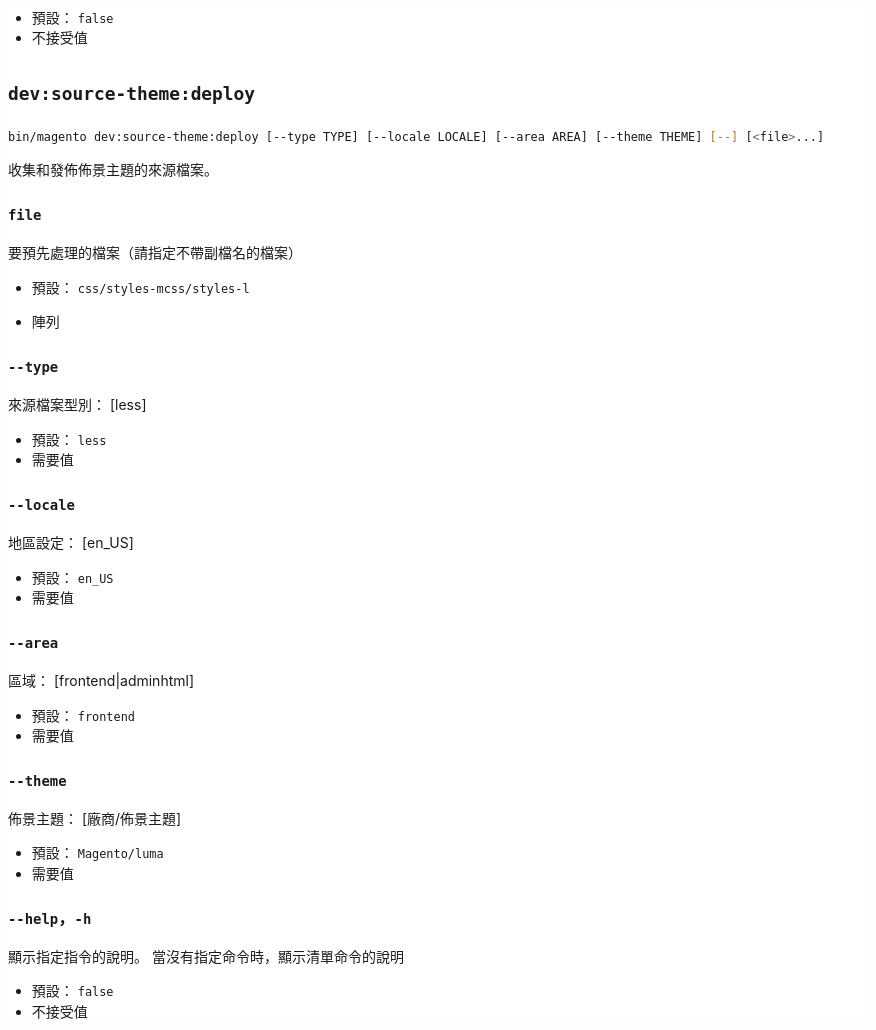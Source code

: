 - 預設： `false`
- 不接受值


## `dev:source-theme:deploy`

```bash
bin/magento dev:source-theme:deploy [--type TYPE] [--locale LOCALE] [--area AREA] [--theme THEME] [--] [<file>...]
```

收集和發佈佈景主題的來源檔案。



### `file`

要預先處理的檔案（請指定不帶副檔名的檔案）

- 預設： `css/styles-mcss/styles-l`

- 陣列

### `--type`

來源檔案型別： [less]

- 預設： `less`
- 需要值

### `--locale`

地區設定： [en_US]

- 預設： `en_US`
- 需要值

### `--area`

區域： [frontend\|adminhtml]

- 預設： `frontend`
- 需要值

### `--theme`

佈景主題： [廠商/佈景主題]

- 預設： `Magento/luma`
- 需要值

### `--help`，`-h`

顯示指定指令的說明。 當沒有指定命令時，顯示清單命令的說明

- 預設： `false`
- 不接受值
